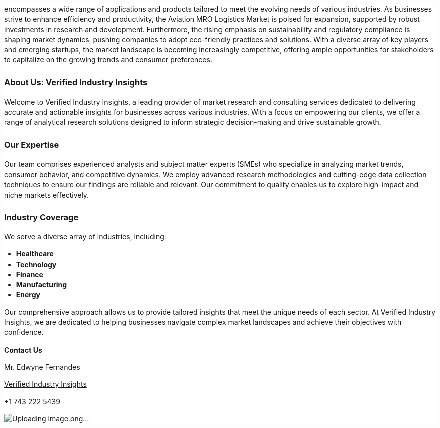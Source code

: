 encompasses a wide range of applications and products tailored to meet the evolving needs of various industries. As businesses strive to enhance efficiency and productivity, the Aviation MRO Logistics Market is poised for expansion, supported by robust investments in research and development. Furthermore, the rising emphasis on sustainability and regulatory compliance is shaping market dynamics, pushing companies to adopt eco-friendly practices and solutions. With a diverse array of key players and emerging startups, the market landscape is becoming increasingly competitive, offering ample opportunities for stakeholders to capitalize on the growing trends and consumer preferences.</p><h3>About Us: Verified Industry Insights</h3><p>Welcome to Verified Industry Insights, a leading provider of market research and consulting services dedicated to delivering accurate and actionable insights for businesses across various industries. With a focus on empowering our clients, we offer a range of analytical research solutions designed to inform strategic decision-making and drive sustainable growth.</p><h3>Our Expertise</h3><p>Our team comprises experienced analysts and subject matter experts (SMEs) who specialize in analyzing market trends, consumer behavior, and competitive dynamics. We employ advanced research methodologies and cutting-edge data collection techniques to ensure our findings are reliable and relevant. Our commitment to quality enables us to explore high-impact and niche markets effectively.</p><h3>Industry Coverage</h3><p>We serve a diverse array of industries, including:</p><ul><li><strong>Healthcare</strong></li><li><strong>Technology</strong></li><li><strong>Finance</strong></li><li><strong>Manufacturing</strong></li><li><strong>Energy</strong></li></ul><p>Our comprehensive approach allows us to provide tailored insights that meet the unique needs of each sector. At Verified Industry Insights, we are dedicated to helping businesses navigate complex market landscapes and achieve their objectives with confidence.</p><p><strong>Contact Us</strong></p><p>Mr. Edwyne Fernandes</p><p><a href="https://www.verifiedindustryinsights.com/">Verified Industry Insights</a></p><p>+1 743 222 5439</p>
![Uploading image.png…]()
